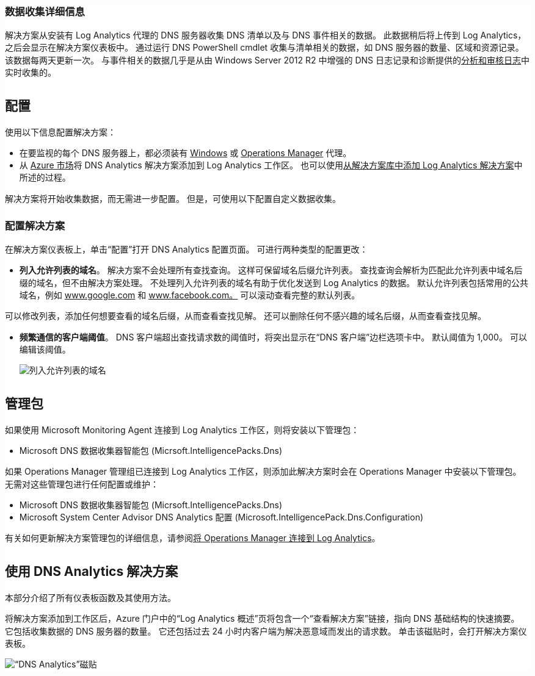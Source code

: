 ### <a name="data-collection-details"></a>数据收集详细信息

解决方案从安装有 Log Analytics 代理的 DNS 服务器收集 DNS 清单以及与 DNS 事件相关的数据。 此数据稍后将上传到 Log Analytics，之后会显示在解决方案仪表板中。 通过运行 DNS PowerShell cmdlet 收集与清单相关的数据，如 DNS 服务器的数量、区域和资源记录。 该数据每两天更新一次。 与事件相关的数据几乎是从由 Windows Server 2012 R2 中增强的 DNS 日志记录和诊断提供的[分析和审核日志](https://technet.microsoft.com/library/dn800669.aspx#enhanc)中实时收集的。

## <a name="configuration"></a>配置

使用以下信息配置解决方案：

- 在要监视的每个 DNS 服务器上，都必须装有 [Windows](../../azure-monitor/platform/agent-windows.md) 或 [Operations Manager](../../azure-monitor/platform/om-agents.md) 代理。
- 从 [Azure 市场](https://aka.ms/dnsanalyticsazuremarketplace)将 DNS Analytics 解决方案添加到 Log Analytics 工作区。 也可以使用[从解决方案库中添加 Log Analytics 解决方案](../../azure-monitor/insights/solutions.md)中所述的过程。

解决方案将开始收集数据，而无需进一步配置。 但是，可使用以下配置自定义数据收集。

### <a name="configure-the-solution"></a>配置解决方案

在解决方案仪表板上，单击“配置”打开 DNS Analytics 配置页面。 可进行两种类型的配置更改：

- **列入允许列表的域名**。 解决方案不会处理所有查找查询。 这样可保留域名后缀允许列表。 查找查询会解析为匹配此允许列表中域名后缀的域名，但不由解决方案处理。 不处理列入允许列表的域名有助于优化发送到 Log Analytics 的数据。 默认允许列表包括常用的公共域名，例如 www.google.com 和 www.facebook.com。 可以滚动查看完整的默认列表。

 可以修改列表，添加任何想要查看的域名后缀，从而查看查找见解。 还可以删除任何不感兴趣的域名后缀，从而查看查找见解。

- **频繁通信的客户端阈值**。 DNS 客户端超出查找请求数的阈值时，将突出显示在“DNS 客户端”边栏选项卡中。 默认阈值为 1,000。 可以编辑该阈值。

    ![列入允许列表的域名](./media/dns-analytics/dns-config.png)

## <a name="management-packs"></a>管理包

如果使用 Microsoft Monitoring Agent 连接到 Log Analytics 工作区，则将安装以下管理包：

- Microsoft DNS 数据收集器智能包 (Micrsoft.IntelligencePacks.Dns)

如果 Operations Manager 管理组已连接到 Log Analytics 工作区，则添加此解决方案时会在 Operations Manager 中安装以下管理包。 无需对这些管理包进行任何配置或维护：

- Microsoft DNS 数据收集器智能包 (Micrsoft.IntelligencePacks.Dns)
- Microsoft System Center Advisor DNS Analytics 配置 (Microsoft.IntelligencePack.Dns.Configuration)

有关如何更新解决方案管理包的详细信息，请参阅[将 Operations Manager 连接到 Log Analytics](../../azure-monitor/platform/om-agents.md)。

## <a name="use-the-dns-analytics-solution"></a>使用 DNS Analytics 解决方案

本部分介绍了所有仪表板函数及其使用方法。

将解决方案添加到工作区后，Azure 门户中的“Log Analytics 概述”页将包含一个“查看解决方案”链接，指向 DNS 基础结构的快速摘要。 它包括收集数据的 DNS 服务器的数量。 它还包括过去 24 小时内客户端为解决恶意域而发出的请求数。 单击该磁贴时，会打开解决方案仪表板。

![“DNS Analytics”磁贴](./media/dns-analytics/dns-tile.png)
